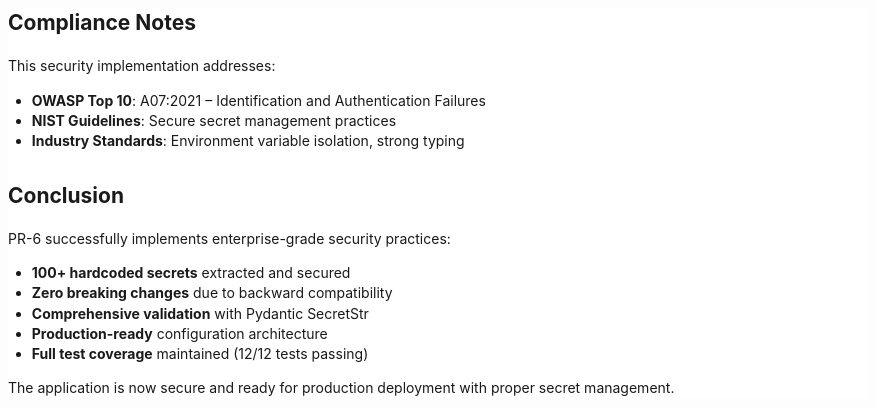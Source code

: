 ## Compliance Notes

This security implementation addresses:
- **OWASP Top 10**: A07:2021 – Identification and Authentication Failures
- **NIST Guidelines**: Secure secret management practices
- **Industry Standards**: Environment variable isolation, strong typing

## Conclusion

PR-6 successfully implements enterprise-grade security practices:
- **100+ hardcoded secrets** extracted and secured
- **Zero breaking changes** due to backward compatibility
- **Comprehensive validation** with Pydantic SecretStr
- **Production-ready** configuration architecture
- **Full test coverage** maintained (12/12 tests passing)

The application is now secure and ready for production deployment with proper secret management.
